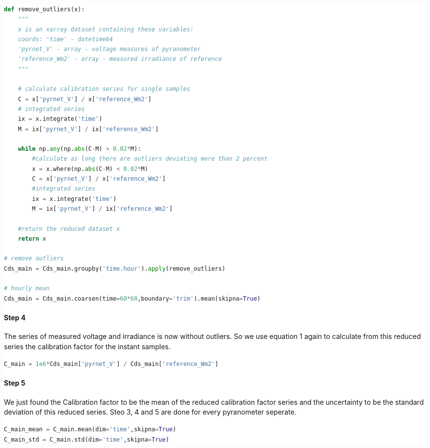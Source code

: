 
```python
def remove_outliers(x):
    """
    x is an xarray dataset containing these variables:
    coords: 'time' - datetime64
    'pyrnet_V' - array - voltage measures of pyranometer
    'reference_Wm2' - array - measured irradiance of reference
    """

    # calculate calibration series for single samples
    C = x['pyrnet_V'] / x['reference_Wm2']
    # integrated series 
    ix = x.integrate('time')
    M = ix['pyrnet_V'] / ix['reference_Wm2']
    
    while np.any(np.abs(C-M) > 0.02*M):
        #calculate as long there are outliers deviating more than 2 percent
        x = x.where(np.abs(C-M) < 0.02*M)
        C = x['pyrnet_V'] / x['reference_Wm2']
        #integrated series 
        ix = x.integrate('time')
        M = ix['pyrnet_V'] / ix['reference_Wm2']
        
    #return the reduced dataset x
    return x

# remove outliers
Cds_main = Cds_main.groupby('time.hour').apply(remove_outliers)

# hourly mean
Cds_main = Cds_main.coarsen(time=60*60,boundary='trim').mean(skipna=True)

```

#### Step 4
The series of measured voltage and irradiance is now without outliers. So we use equation 1 again to calculate from this reduced series the calibration factor for the instant samples.


```python
C_main = 1e6*Cds_main['pyrnet_V'] / Cds_main['reference_Wm2']
```

#### Step 5
We just found the Calibration factor to be the mean of the reduced calibration factor series and the uncertainty to be the standard deviation of this reduced series. Steo 3, 4 and 5 are done for every pyranometer seperate.


```python
C_main_mean = C_main.mean(dim='time',skipna=True)
C_main_std = C_main.std(dim='time',skipna=True)
```
